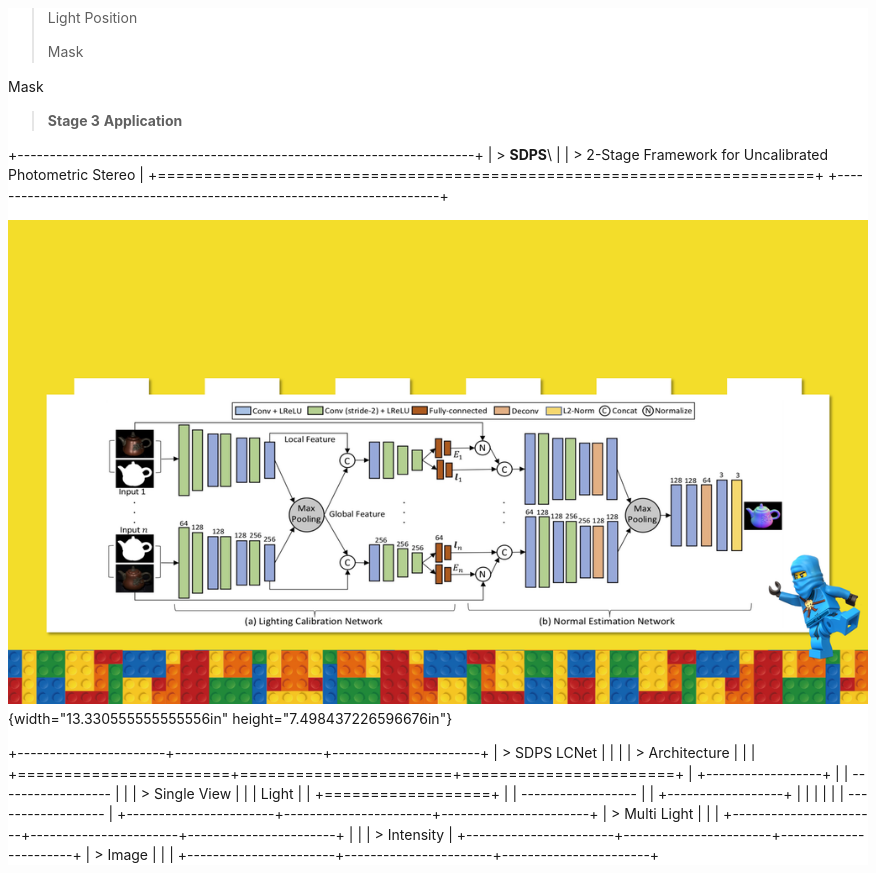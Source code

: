 > Light Position
>
> Mask

Mask

> **Stage 3** **Application**

+-----------------------------------------------------------------------+
| > **SDPS**\                                                           |
| > 2-Stage Framework for Uncalibrated Photometric Stereo               |
+=======================================================================+
+-----------------------------------------------------------------------+

![](vertopal_935177b8cc00426b948deea0ee1fc24d/media/image28.png){width="13.330555555555556in"
height="7.498437226596676in"}

+-----------------------+-----------------------+-----------------------+
| > SDPS LCNet          |                       |                       |
| > Architecture        |                       |                       |
+=======================+=======================+=======================+
| +------------------+  |                       |   ------------------  |
| | > Single View    |  |                       |   Light               |
| +==================+  |                       |   ------------------  |
| +------------------+  |                       |                       |
|                       |                       |   ------------------  |
+-----------------------+-----------------------+-----------------------+
| > Multi Light         |                       |                       |
+-----------------------+-----------------------+-----------------------+
|                       |                       | > Intensity           |
+-----------------------+-----------------------+-----------------------+
| > Image               |                       |                       |
+-----------------------+-----------------------+-----------------------+